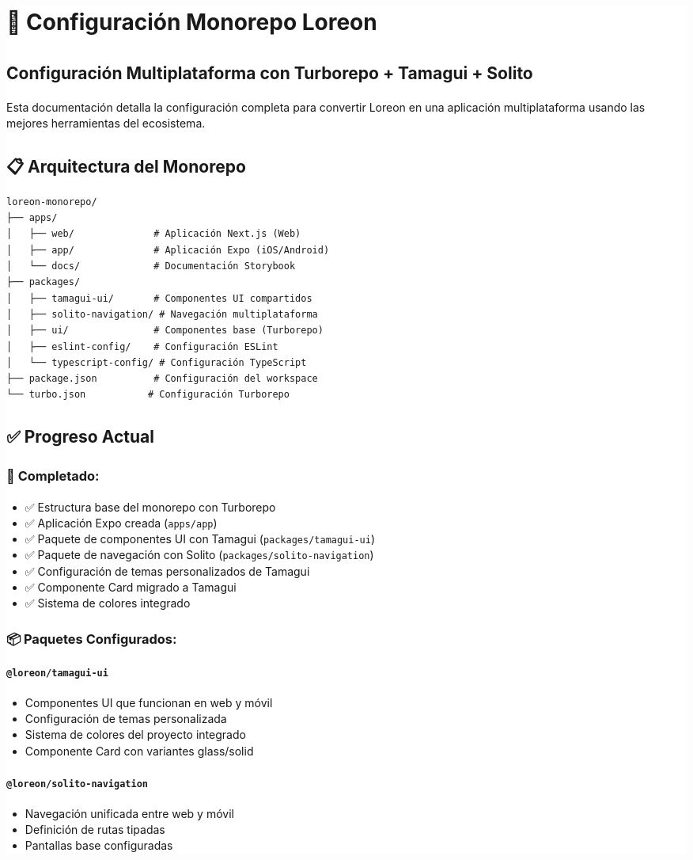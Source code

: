 # 🚀 Configuración Monorepo Loreon

## Configuración Multiplataforma con Turborepo + Tamagui + Solito

Esta documentación detalla la configuración completa para convertir Loreon en una aplicación multiplataforma usando las mejores herramientas del ecosistema.

## 📋 Arquitectura del Monorepo

```
loreon-monorepo/
├── apps/
│   ├── web/              # Aplicación Next.js (Web)
│   ├── app/              # Aplicación Expo (iOS/Android)
│   └── docs/             # Documentación Storybook
├── packages/
│   ├── tamagui-ui/       # Componentes UI compartidos
│   ├── solito-navigation/ # Navegación multiplataforma
│   ├── ui/               # Componentes base (Turborepo)
│   ├── eslint-config/    # Configuración ESLint
│   └── typescript-config/ # Configuración TypeScript
├── package.json          # Configuración del workspace
└── turbo.json           # Configuración Turborepo
```

## ✅ Progreso Actual

### 🎯 **Completado:**

- ✅ Estructura base del monorepo con Turborepo
- ✅ Aplicación Expo creada (`apps/app`)
- ✅ Paquete de componentes UI con Tamagui (`packages/tamagui-ui`)
- ✅ Paquete de navegación con Solito (`packages/solito-navigation`)
- ✅ Configuración de temas personalizados de Tamagui
- ✅ Componente Card migrado a Tamagui
- ✅ Sistema de colores integrado

### 📦 **Paquetes Configurados:**

#### `@loreon/tamagui-ui`

- Componentes UI que funcionan en web y móvil
- Configuración de temas personalizada
- Sistema de colores del proyecto integrado
- Componente Card con variantes glass/solid

#### `@loreon/solito-navigation`

- Navegación unificada entre web y móvil
- Definición de rutas tipadas
- Pantallas base configuradas
